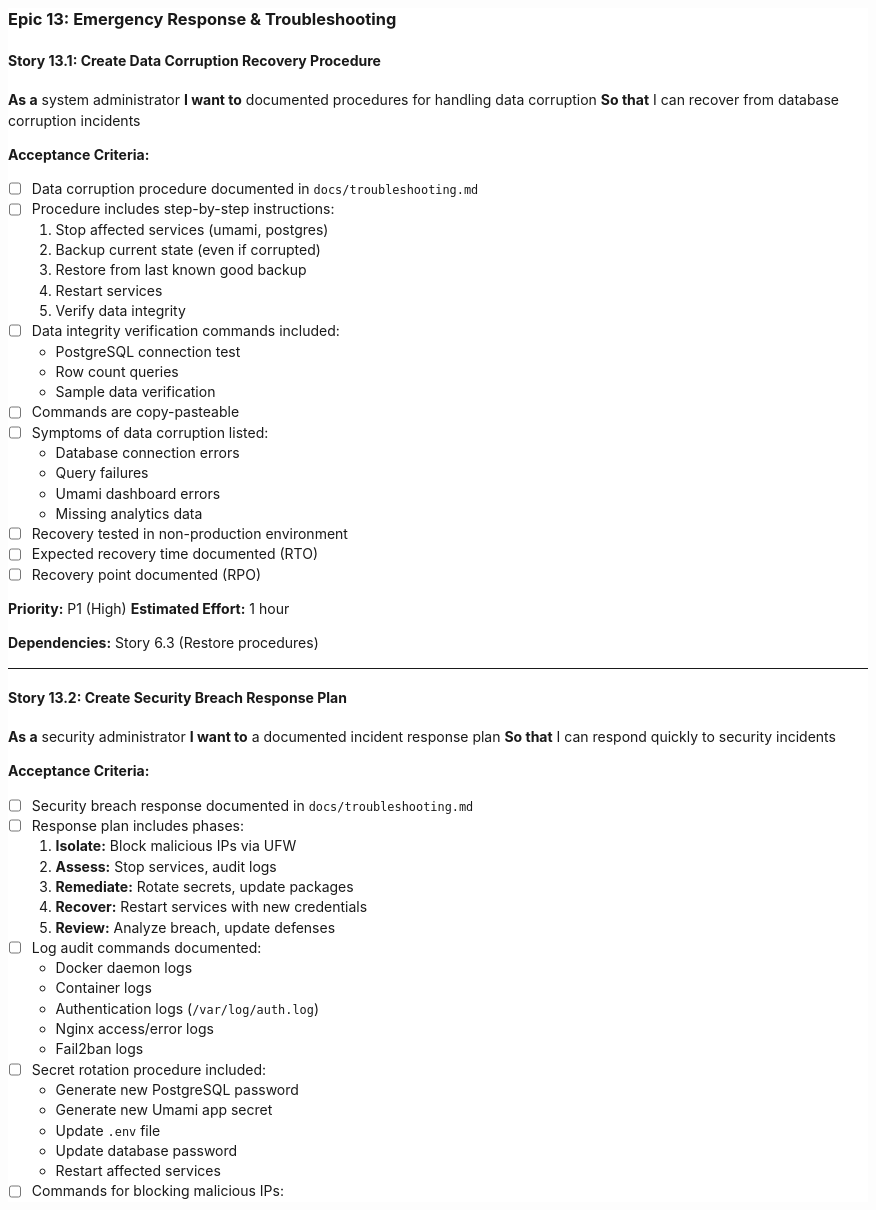 
### Epic 13: Emergency Response & Troubleshooting

#### Story 13.1: Create Data Corruption Recovery Procedure

**As a** system administrator
**I want to** documented procedures for handling data corruption
**So that** I can recover from database corruption incidents

**Acceptance Criteria:**

- [ ] Data corruption procedure documented in `docs/troubleshooting.md`
- [ ] Procedure includes step-by-step instructions:
  1. Stop affected services (umami, postgres)
  2. Backup current state (even if corrupted)
  3. Restore from last known good backup
  4. Restart services
  5. Verify data integrity
- [ ] Data integrity verification commands included:
  - PostgreSQL connection test
  - Row count queries
  - Sample data verification
- [ ] Commands are copy-pasteable
- [ ] Symptoms of data corruption listed:
  - Database connection errors
  - Query failures
  - Umami dashboard errors
  - Missing analytics data
- [ ] Recovery tested in non-production environment
- [ ] Expected recovery time documented (RTO)
- [ ] Recovery point documented (RPO)

**Priority:** P1 (High)
**Estimated Effort:** 1 hour

**Dependencies:** Story 6.3 (Restore procedures)

---

#### Story 13.2: Create Security Breach Response Plan

**As a** security administrator
**I want to** a documented incident response plan
**So that** I can respond quickly to security incidents

**Acceptance Criteria:**

- [ ] Security breach response documented in `docs/troubleshooting.md`
- [ ] Response plan includes phases:
  1. **Isolate:** Block malicious IPs via UFW
  2. **Assess:** Stop services, audit logs
  3. **Remediate:** Rotate secrets, update packages
  4. **Recover:** Restart services with new credentials
  5. **Review:** Analyze breach, update defenses
- [ ] Log audit commands documented:
  - Docker daemon logs
  - Container logs
  - Authentication logs (`/var/log/auth.log`)
  - Nginx access/error logs
  - Fail2ban logs
- [ ] Secret rotation procedure included:
  - Generate new PostgreSQL password
  - Generate new Umami app secret
  - Update `.env` file
  - Update database password
  - Restart affected services
- [ ] Commands for blocking malicious IPs: